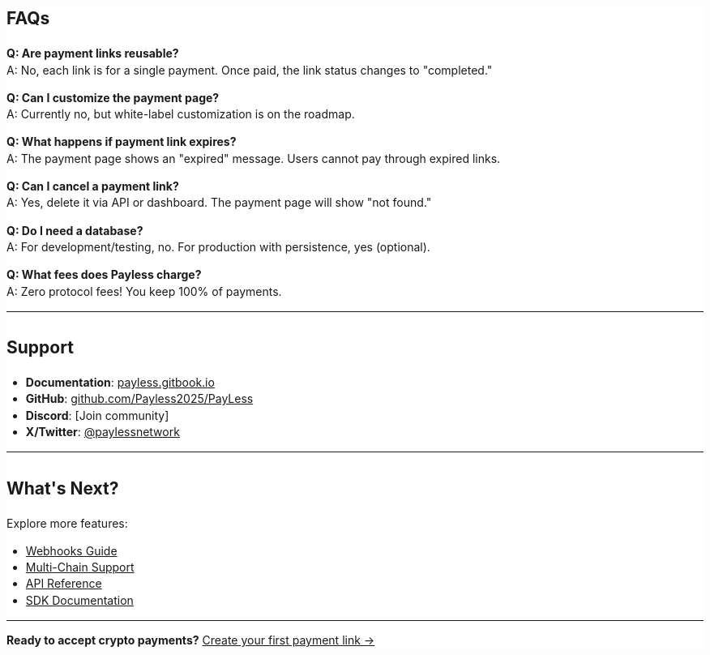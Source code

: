 ## FAQs

**Q: Are payment links reusable?**  
A: No, each link is for a single payment. Once paid, the link status changes to "completed."

**Q: Can I customize the payment page?**  
A: Currently no, but white-label customization is on the roadmap.

**Q: What happens if payment link expires?**  
A: The payment page shows an "expired" message. Users cannot pay through expired links.

**Q: Can I cancel a payment link?**  
A: Yes, delete it via API or dashboard. The payment page will show "not found."

**Q: Do I need a database?**  
A: For development/testing, no. For production with persistence, yes (optional).

**Q: What fees does Payless charge?**  
A: Zero protocol fees! You keep 100% of payments.

---

## Support

- **Documentation**: [payless.gitbook.io](https://payless.gitbook.io)
- **GitHub**: [github.com/Payless2025/PayLess](https://github.com/Payless2025/PayLess)
- **Discord**: [Join community]
- **X/Twitter**: [@paylessnetwork](https://x.com/paylessnetwork)

---

## What's Next?

Explore more features:
- [Webhooks Guide](./WEBHOOKS.md)
- [Multi-Chain Support](./MULTI_CHAIN.md)
- [API Reference](./api-reference.md)
- [SDK Documentation](../sdk/nodejs/README.md)

---

**Ready to accept crypto payments?** [Create your first payment link →](https://payless.network/payment-links)

